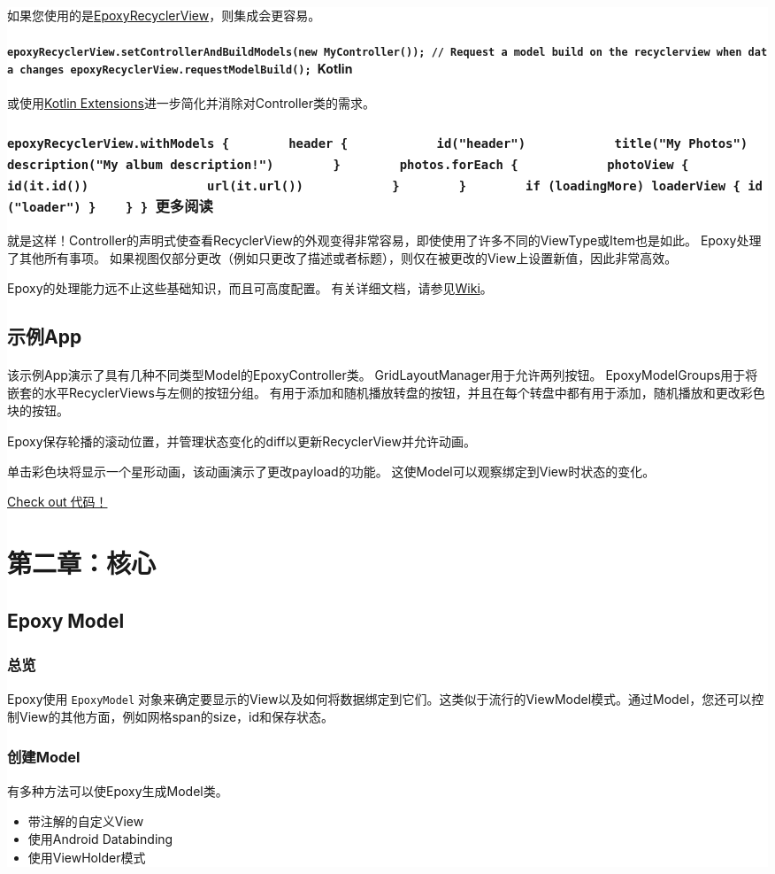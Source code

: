 如果您使用的是[EpoxyRecyclerView](https://github.com/airbnb/epoxy/wiki/EpoxyRecyclerView  )，则集成会更容易。

#### `epoxyRecyclerView.setControllerAndBuildModels(new MyController()); // Request a model build on the recyclerview when data changes epoxyRecyclerView.requestModelBuild(); `Kotlin

或使用[Kotlin Extensions](https://github.com/airbnb/epoxy/wiki/EpoxyRecyclerView#kotlin-extensions)进一步简化并消除对Controller类的需求。

### `epoxyRecyclerView.withModels {        header {            id("header")            title("My Photos")            description("My album description!")        }        photos.forEach {            photoView {                id(it.id())                url(it.url())            }        }        if (loadingMore) loaderView { id("loader") }    } } `更多阅读

就是这样！Controller的声明式使查看RecyclerView的外观变得非常容易，即使使用了许多不同的ViewType或Item也是如此。 Epoxy处理了其他所有事项。 如果视图仅部分更改（例如只更改了描述或者标题），则仅在被更改的View上设置新值，因此非常高效。

Epoxy的处理能力远不止这些基础知识，而且可高度配置。 有关详细文档，请参见[Wiki](https://github.com/airbnb/epoxy/wiki  )。

## 示例App



该示例App演示了具有几种不同类型Model的EpoxyController类。 GridLayoutManager用于允许两列按钮。 EpoxyModelGroups用于将嵌套的水平RecyclerViews与左侧的按钮分组。 有用于添加和随机播放转盘的按钮，并且在每个转盘中都有用于添加，随机播放和更改彩色块的按钮。



Epoxy保存轮播的滚动位置，并管理状态变化的diff以更新RecyclerView并允许动画。



单击彩色块将显示一个星形动画，该动画演示了更改payload的功能。 这使Model可以观察绑定到View时状态的变化。



[Check out 代码！](https://github.com/airbnb/epoxy/tree/master/epoxy-sample/src/main/java/com/airbnb/epoxy  )

# 第二章：核心

## Epoxy Model

### 总览

Epoxy使用 `EpoxyModel` 对象来确定要显示的View以及如何将数据绑定到它们。这类似于流行的ViewModel模式。通过Model，您还可以控制View的其他方面，例如网格span的size，id和保存状态。

### 创建Model

有多种方法可以使Epoxy生成Model类。

- 带注解的自定义View
- 使用Android Databinding
- 使用ViewHolder模式
